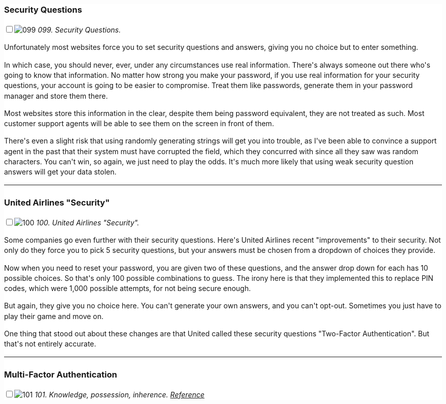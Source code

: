 
### Security Questions

<input type="checkbox" id="099" /><label for="099">![099](../slides/for_everyone/for_everyone.099.jpeg)</label>
_099. Security Questions._

Unfortunately most websites force you to set security questions and answers, giving you no choice but to enter something.

In which case, you should never, ever, under any circumstances use real information. There's always someone out there who's going to know that information. No matter how strong you make your password, if you use real information for your security questions, your account is going to be easier to compromise. Treat them like passwords, generate them in your password manager and store them there.

Most websites store this information in the clear, despite them being password equivalent, they are not treated as such. Most customer support agents will be able to see them on the screen in front of them.

There's even a slight risk that using randomly generating strings will get you into trouble, as I've been able to convince a support agent in the past that their system must have corrupted the field, which they concurred with since all they saw was random characters. You can't win, so again, we just need to play the odds. It's much more likely that using weak security question answers will get your data stolen.

---

### United Airlines "Security"

<input type="checkbox" id="100" /><label for="100">![100](../slides/for_everyone/for_everyone.100.jpeg)</label>
_100. United Airlines "Security"._

Some companies go even further with their security questions. Here's United Airlines recent "improvements" to their security. Not only do they force you to pick 5 security questions, but your answers must be chosen from a dropdown of choices they provide.

Now when you need to reset your password, you are given two of these questions, and the answer drop down for each has 10 possible choices. So that's only 100 possible combinations to guess. The irony here is that they implemented this to replace PIN codes, which were 1,000 possible attempts, for not being secure enough.

But again, they give you no choice here. You can't generate your own answers, and you can't opt-out. Sometimes you just have to play their game and move on.

One thing that stood out about these changes are that United called these security questions "Two-Factor Authentication". But that's not entirely accurate.

---

### Multi-Factor Authentication

<input type="checkbox" id="101" /><label for="101">![101](../slides/for_everyone/for_everyone.101.jpeg)</label>
_101. Knowledge, possession, inherence. [Reference](https://en.wikipedia.org/wiki/Multi-factor_authentication)_
